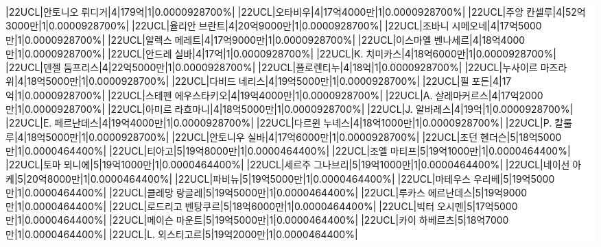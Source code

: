 |22UCL|안토니오 뤼디거|4|179억|1|0.0000928700%|
|22UCL|오타비우|4|17억4000만|1|0.0000928700%|
|22UCL|주앙 칸셀루|4|52억3000만|1|0.0000928700%|
|22UCL|율리안 브란트|4|20억9000만|1|0.0000928700%|
|22UCL|조바니 시메오네|4|17억5000만|1|0.0000928700%|
|22UCL|알렉스 메레트|4|17억9000만|1|0.0000928700%|
|22UCL|이스마엘 벤나세르|4|18억4000만|1|0.0000928700%|
|22UCL|안드레 실바|4|17억|1|0.0000928700%|
|22UCL|K. 치미카스|4|18억6000만|1|0.0000928700%|
|22UCL|덴젤 둠프리스|4|22억5000만|1|0.0000928700%|
|22UCL|플로렌티누|4|18억|1|0.0000928700%|
|22UCL|누사이르 마즈라위|4|18억5000만|1|0.0000928700%|
|22UCL|다비드 네리스|4|19억5000만|1|0.0000928700%|
|22UCL|필 포든|4|17억|1|0.0000928700%|
|22UCL|스테펜 에우스타키오|4|19억4000만|1|0.0000928700%|
|22UCL|A. 살레마커르스|4|17억2000만|1|0.0000928700%|
|22UCL|아미르 라흐마니|4|18억5000만|1|0.0000928700%|
|22UCL|J. 알바레스|4|19억|1|0.0000928700%|
|22UCL|E. 페르난데스|4|19억4000만|1|0.0000928700%|
|22UCL|다르윈 누녜스|4|18억1000만|1|0.0000928700%|
|22UCL|P. 칼룰루|4|18억5000만|1|0.0000928700%|
|22UCL|안토니우 실바|4|17억6000만|1|0.0000928700%|
|22UCL|조던 헨더슨|5|18억5000만|1|0.0000464400%|
|22UCL|티아고|5|19억8000만|1|0.0000464400%|
|22UCL|조엘 마티프|5|19억1000만|1|0.0000464400%|
|22UCL|토마 뫼니에|5|19억1000만|1|0.0000464400%|
|22UCL|세르주 그나브리|5|19억1000만|1|0.0000464400%|
|22UCL|네이선 아케|5|20억8000만|1|0.0000464400%|
|22UCL|파비뉴|5|19억5000만|1|0.0000464400%|
|22UCL|마테우스 우리베|5|19억5000만|1|0.0000464400%|
|22UCL|클레망 랑글레|5|19억5000만|1|0.0000464400%|
|22UCL|루카스 에르난데스|5|19억9000만|1|0.0000464400%|
|22UCL|로드리고 벤탕쿠르|5|18억6000만|1|0.0000464400%|
|22UCL|빅터 오시멘|5|17억5000만|1|0.0000464400%|
|22UCL|메이슨 마운트|5|19억5000만|1|0.0000464400%|
|22UCL|카이 하베르츠|5|18억7000만|1|0.0000464400%|
|22UCL|L. 외스티고르|5|19억2000만|1|0.0000464400%|